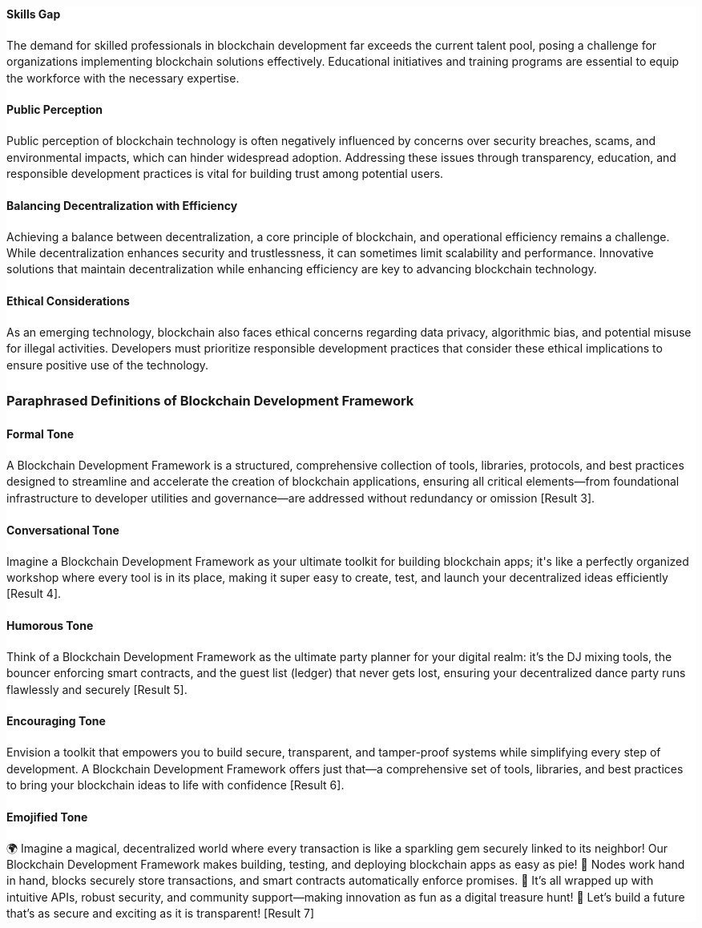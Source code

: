 #### Skills Gap
The demand for skilled professionals in blockchain development far exceeds the current talent pool, posing a challenge for organizations implementing blockchain solutions effectively. Educational initiatives and training programs are essential to equip the workforce with the necessary expertise.

#### Public Perception
Public perception of blockchain technology is often negatively influenced by concerns over security breaches, scams, and environmental impacts, which can hinder widespread adoption. Addressing these issues through transparency, education, and responsible development practices is vital for building trust among potential users.

#### Balancing Decentralization with Efficiency
Achieving a balance between decentralization, a core principle of blockchain, and operational efficiency remains a challenge. While decentralization enhances security and trustlessness, it can sometimes limit scalability and performance. Innovative solutions that maintain decentralization while enhancing efficiency are key to advancing blockchain technology.

#### Ethical Considerations
As an emerging technology, blockchain also faces ethical concerns regarding data privacy, algorithmic bias, and potential misuse for illegal activities. Developers must prioritize responsible development practices that consider these ethical implications to ensure positive use of the technology.

### Paraphrased Definitions of Blockchain Development Framework

#### Formal Tone
A Blockchain Development Framework is a structured, comprehensive collection of tools, libraries, protocols, and best practices designed to streamline and accelerate the creation of blockchain applications, ensuring all critical elements—from foundational infrastructure to developer utilities and governance—are addressed without redundancy or omission [Result 3].

#### Conversational Tone
Imagine a Blockchain Development Framework as your ultimate toolkit for building blockchain apps; it's like a perfectly organized workshop where every tool is in its place, making it super easy to create, test, and launch your decentralized ideas efficiently [Result 4].

#### Humorous Tone
Think of a Blockchain Development Framework as the ultimate party planner for your digital realm: it’s the DJ mixing tools, the bouncer enforcing smart contracts, and the guest list (ledger) that never gets lost, ensuring your decentralized dance party runs flawlessly and securely [Result 5].

#### Encouraging Tone
Envision a toolkit that empowers you to build secure, transparent, and tamper-proof systems while simplifying every step of development. A Blockchain Development Framework offers just that—a comprehensive set of tools, libraries, and best practices to bring your blockchain ideas to life with confidence [Result 6].

#### Emojified Tone
🌍 Imagine a magical, decentralized world where every transaction is like a sparkling gem securely linked to its neighbor! Our Blockchain Development Framework makes building, testing, and deploying blockchain apps as easy as pie! 💎 Nodes work hand in hand, blocks securely store transactions, and smart contracts automatically enforce promises. 🤝 It’s all wrapped up with intuitive APIs, robust security, and community support—making innovation as fun as a digital treasure hunt! 🚀 Let’s build a future that’s as secure and exciting as it is transparent! [Result 7]

